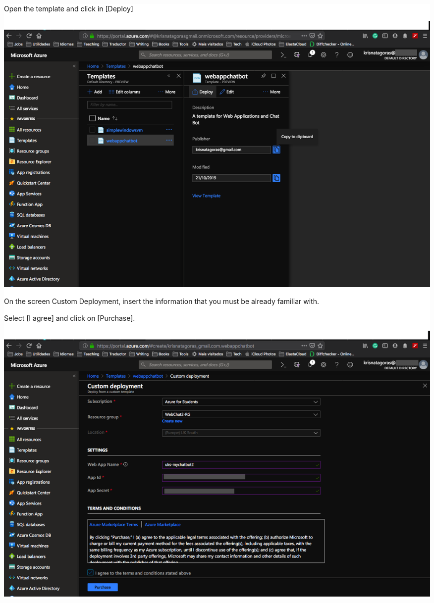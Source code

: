 Open the template and click in [Deploy]

![Screen](./images/azportaldepoy.png) 

On the screen Custom Deployment, insert the information that you must be already familiar with. 

Select [I agree] and click on [Purchase].

![Screen](./images/azportaldepoy2.png) 
